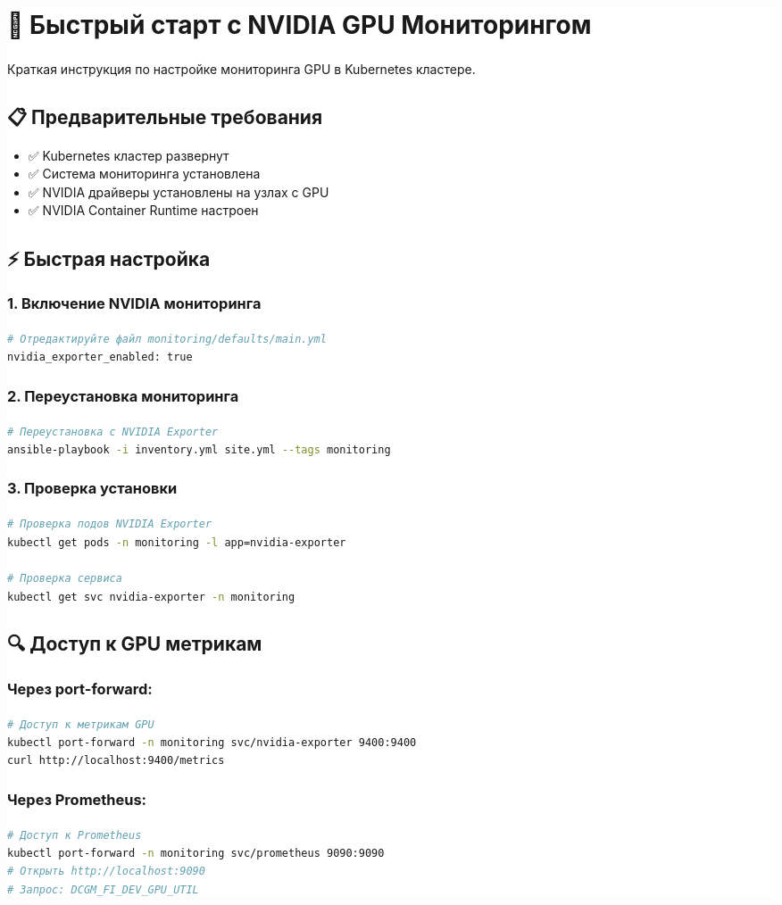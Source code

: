 # 🚀 Быстрый старт с NVIDIA GPU Мониторингом

Краткая инструкция по настройке мониторинга GPU в Kubernetes кластере.

## 📋 Предварительные требования

- ✅ Kubernetes кластер развернут
- ✅ Система мониторинга установлена
- ✅ NVIDIA драйверы установлены на узлах с GPU
- ✅ NVIDIA Container Runtime настроен

## ⚡ Быстрая настройка

### 1. Включение NVIDIA мониторинга

```bash
# Отредактируйте файл monitoring/defaults/main.yml
nvidia_exporter_enabled: true
```

### 2. Переустановка мониторинга

```bash
# Переустановка с NVIDIA Exporter
ansible-playbook -i inventory.yml site.yml --tags monitoring
```

### 3. Проверка установки

```bash
# Проверка подов NVIDIA Exporter
kubectl get pods -n monitoring -l app=nvidia-exporter

# Проверка сервиса
kubectl get svc nvidia-exporter -n monitoring
```

## 🔍 Доступ к GPU метрикам

### Через port-forward:
```bash
# Доступ к метрикам GPU
kubectl port-forward -n monitoring svc/nvidia-exporter 9400:9400
curl http://localhost:9400/metrics
```

### Через Prometheus:
```bash
# Доступ к Prometheus
kubectl port-forward -n monitoring svc/prometheus 9090:9090
# Открыть http://localhost:9090
# Запрос: DCGM_FI_DEV_GPU_UTIL
```
